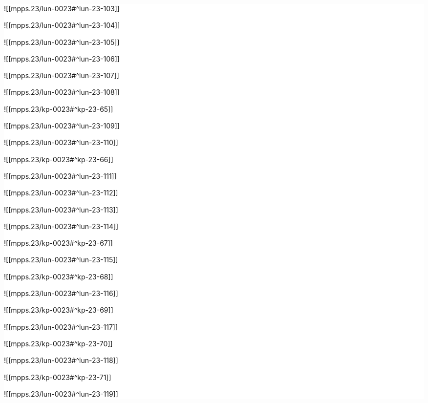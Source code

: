 ![[mpps.23/lun-0023#^lun-23-103]]

![[mpps.23/lun-0023#^lun-23-104]]

![[mpps.23/lun-0023#^lun-23-105]]

![[mpps.23/lun-0023#^lun-23-106]]

![[mpps.23/lun-0023#^lun-23-107]]

![[mpps.23/lun-0023#^lun-23-108]]

![[mpps.23/kp-0023#^kp-23-65]]

![[mpps.23/lun-0023#^lun-23-109]]

![[mpps.23/lun-0023#^lun-23-110]]

![[mpps.23/kp-0023#^kp-23-66]]

![[mpps.23/lun-0023#^lun-23-111]]

![[mpps.23/lun-0023#^lun-23-112]]

![[mpps.23/lun-0023#^lun-23-113]]

![[mpps.23/lun-0023#^lun-23-114]]

![[mpps.23/kp-0023#^kp-23-67]]

![[mpps.23/lun-0023#^lun-23-115]]

![[mpps.23/kp-0023#^kp-23-68]]

![[mpps.23/lun-0023#^lun-23-116]]

![[mpps.23/kp-0023#^kp-23-69]]

![[mpps.23/lun-0023#^lun-23-117]]

![[mpps.23/kp-0023#^kp-23-70]]

![[mpps.23/lun-0023#^lun-23-118]]

![[mpps.23/kp-0023#^kp-23-71]]

![[mpps.23/lun-0023#^lun-23-119]]
